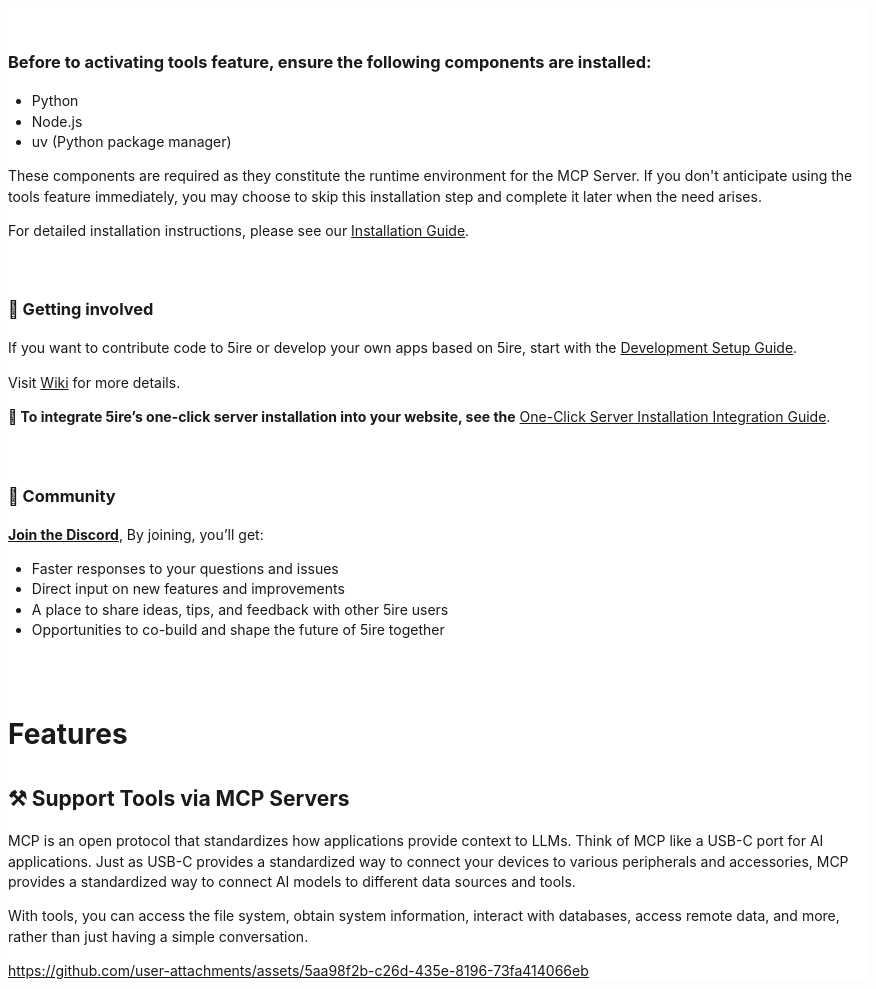 </div>
<br />

### Before to activating tools feature, ensure the following components are installed:

- Python
- Node.js
- uv (Python package manager)

These components are required as they constitute the runtime environment for the MCP Server. If you don't anticipate using the tools feature immediately, you may choose to skip this installation step and complete it later when the need arises.

For detailed installation instructions, please see our [Installation Guide](INSTALLATION.md).

<br/>

### 💪 Getting involved

If you want to contribute code to 5ire or develop your own apps based on 5ire, start with the [Development Setup Guide](DEVELOPMENT.md).

Visit [Wiki](https://deepwiki.com/nanbingxyz/5ire) for more details.

**🚀 To integrate 5ire’s one-click server installation into your website, see the** [One-Click Server Installation Integration Guide](https://github.com/nanbingxyz/5ire/wiki/One%E2%80%90Click-Server-Installation-Integration-Guide).

<br/>

### 💬 Community

**[Join the Discord](https://discord.gg/ADfBTGd5jd)**,  By joining, you’ll get:

- Faster responses to your questions and issues
- Direct input on new features and improvements
- A place to share ideas, tips, and feedback with other 5ire users
- Opportunities to co-build and shape the future of 5ire together

<br/>

# Features

## ⚒️ Support Tools via MCP Servers

MCP is an open protocol that standardizes how applications provide context to LLMs. Think of MCP like a USB-C port for AI applications. Just as USB-C provides a standardized way to connect your devices to various peripherals and accessories, MCP provides a standardized way to connect AI models to different data sources and tools.

With tools, you can access the file system, obtain system information, interact with databases, access remote data, and more, rather than just having a simple conversation.

https://github.com/user-attachments/assets/5aa98f2b-c26d-435e-8196-73fa414066eb
